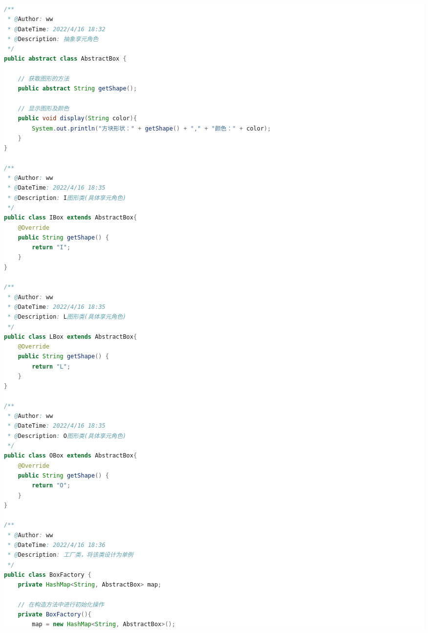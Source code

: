 ```java
/**
 * @Author: ww
 * @DateTime: 2022/4/16 18:32
 * @Description: 抽象享元角色
 */
public abstract class AbstractBox {

    // 获取图形的方法
    public abstract String getShape();

    // 显示图形及颜色
    public void display(String color){
        System.out.println("方块形状：" + getShape() + "," + "颜色：" + color);
    }
}

/**
 * @Author: ww
 * @DateTime: 2022/4/16 18:35
 * @Description: I图形类(具体享元角色)
 */
public class IBox extends AbstractBox{
    @Override
    public String getShape() {
        return "I";
    }
}

/**
 * @Author: ww
 * @DateTime: 2022/4/16 18:35
 * @Description: L图形类(具体享元角色)
 */
public class LBox extends AbstractBox{
    @Override
    public String getShape() {
        return "L";
    }
}

/**
 * @Author: ww
 * @DateTime: 2022/4/16 18:35
 * @Description: O图形类(具体享元角色)
 */
public class OBox extends AbstractBox{
    @Override
    public String getShape() {
        return "O";
    }
}

/**
 * @Author: ww
 * @DateTime: 2022/4/16 18:36
 * @Description: 工厂类，将该类设计为单例
 */
public class BoxFactory {
    private HashMap<String, AbstractBox> map;

    // 在构造方法中进行初始化操作
    private BoxFactory(){
        map = new HashMap<String, AbstractBox>();
```